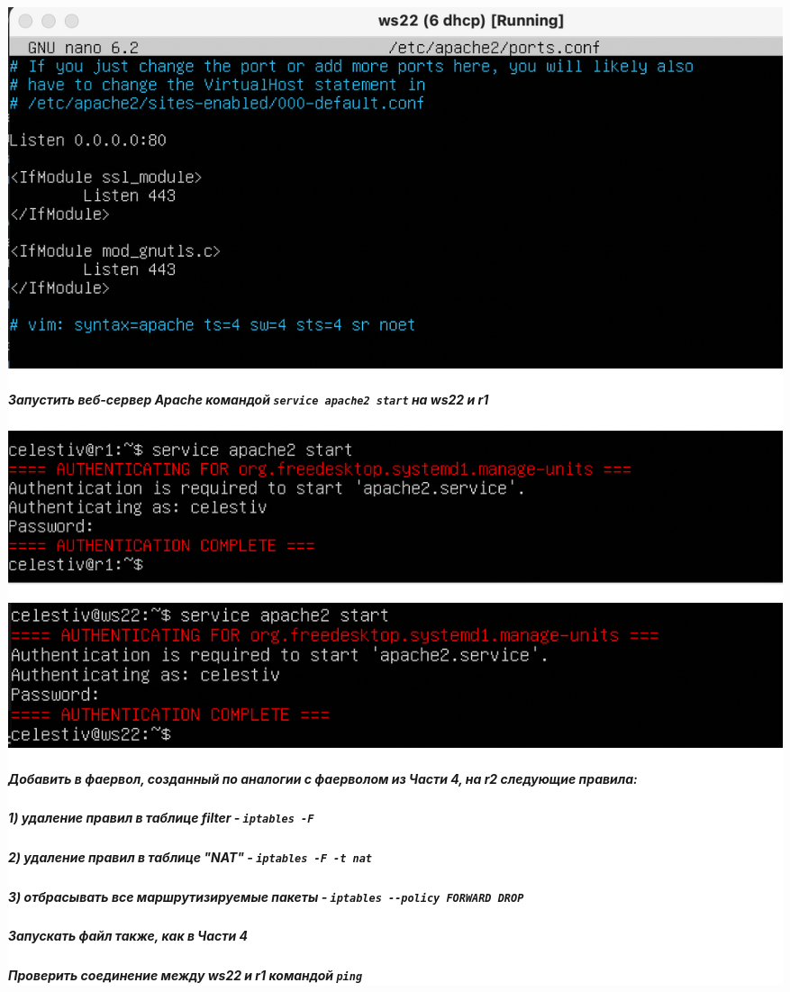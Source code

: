 ![](img/7/7.1.ws22_apache_ports.png)

##### Запустить веб-сервер Apache командой `service apache2 start` на ws22 и r1

![](img/7/7.1.r1_apache_start.png)

![](img/7/7.1.ws22_apache_start.png)

##### Добавить в фаервол, созданный по аналогии с фаерволом из Части 4, на r2 следующие правила:
##### 1) удаление правил в таблице filter - `iptables -F`
##### 2) удаление правил в таблице "NAT" - `iptables -F -t nat`
##### 3) отбрасывать все маршрутизируемые пакеты - `iptables --policy FORWARD DROP`
##### Запускать файл также, как в Части 4
##### Проверить соединение между ws22 и r1 командой `ping`
